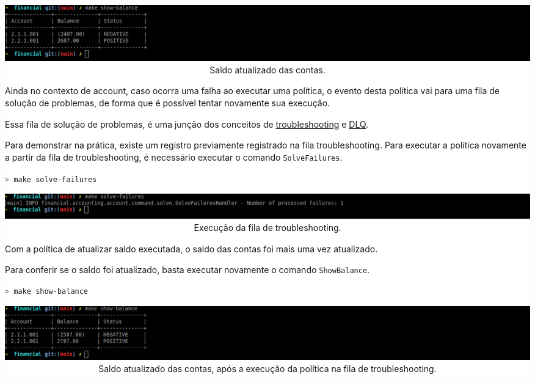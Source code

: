 
<p align="center">
    <img src="doc/images/roadmap/updated-balance.png" alt="Saldo atualizado das contas."/>
    <br />
    <tl>Saldo atualizado das contas.</tl>
</p>

Ainda no contexto de account, caso ocorra uma falha ao executar uma política, o evento desta política vai para uma fila
de solução de problemas, de forma que é possível tentar novamente sua execução.

Essa fila de solução de problemas, é uma junção dos conceitos
de [troubleshooting](https://en.wikipedia.org/wiki/Troubleshooting)
e [DLQ](https://en.wikipedia.org/wiki/Dead_letter_queue).

Para demonstrar na prática, existe um registro previamente registrado na fila troubleshooting. Para executar a política
novamente a partir da fila de troubleshooting, é necessário executar o comando `SolveFailures`.

```bash
> make solve-failures
```


<p align="center">
    <img src="doc/images/roadmap/solve-failures.png" alt="Execução da fila de troubleshooting."/>
    <br />
    <tl>Execução da fila de troubleshooting.</tl>
</p>

Com a política de atualizar saldo executada, o saldo das contas foi mais uma vez atualizado.

Para conferir se o saldo foi atualizado, basta executar novamente o comando `ShowBalance`.

```bash
> make show-balance
```


<p align="center">
    <img src="doc/images/roadmap/updated-balance-by-failure.png" alt="Saldo atualizado das contas, após a execução da política na fila de troubleshooting."/>
    <br />
    <tl>Saldo atualizado das contas, após a execução da política na fila de troubleshooting.</tl>
</p>
